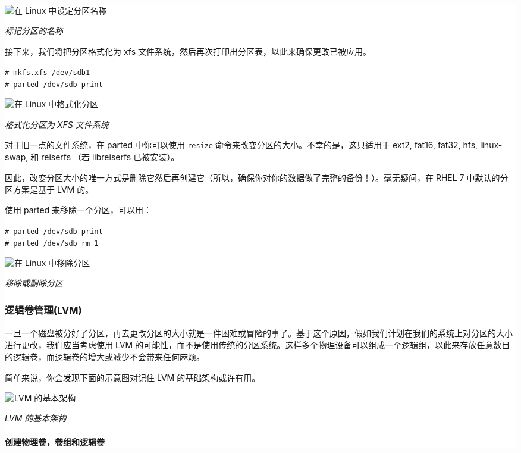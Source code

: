 
![在 Linux 中设定分区名称](/data/attachment/album/201509/20/222537umuaaa11qas9cams.png)


*标记分区的名称*


接下来，我们将把分区格式化为 xfs 文件系统，然后再次打印出分区表，以此来确保更改已被应用。



```
# mkfs.xfs /dev/sdb1
# parted /dev/sdb print

```

![在 Linux 中格式化分区](/data/attachment/album/201509/20/222538w4y4dyy4cbu66dn4.png)


*格式化分区为 XFS 文件系统*


对于旧一点的文件系统，在 parted 中你可以使用 `resize` 命令来改变分区的大小。不幸的是，这只适用于 ext2, fat16, fat32, hfs, linux-swap, 和 reiserfs （若 libreiserfs 已被安装）。


因此，改变分区大小的唯一方式是删除它然后再创建它（所以，确保你对你的数据做了完整的备份！）。毫无疑问，在 RHEL 7 中默认的分区方案是基于 LVM 的。


使用 parted 来移除一个分区，可以用：



```
# parted /dev/sdb print
# parted /dev/sdb rm 1

```

![在 Linux 中移除分区](/data/attachment/album/201509/20/222539sdyyp6axrx06rrjv.png)


*移除或删除分区*


### 逻辑卷管理(LVM)


一旦一个磁盘被分好了分区，再去更改分区的大小就是一件困难或冒险的事了。基于这个原因，假如我们计划在我们的系统上对分区的大小进行更改，我们应当考虑使用 LVM 的可能性，而不是使用传统的分区系统。这样多个物理设备可以组成一个逻辑组，以此来存放任意数目的逻辑卷，而逻辑卷的增大或减少不会带来任何麻烦。


简单来说，你会发现下面的示意图对记住 LVM 的基础架构或许有用。


![LVM 的基本架构](/data/attachment/album/201509/20/222541fqvz6iodih5u6vzv.png)


*LVM 的基本架构*


#### 创建物理卷，卷组和逻辑卷

